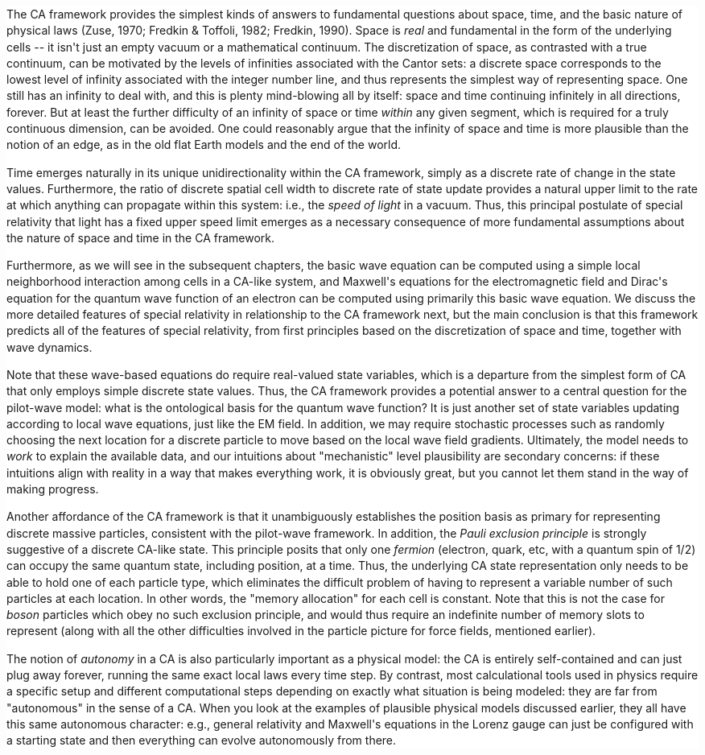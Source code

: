 The CA framework provides the simplest kinds of answers to fundamental questions about space, time, and the basic nature of physical laws (Zuse, 1970; Fredkin & Toffoli, 1982; Fredkin, 1990). Space is *real* and fundamental in the form of the underlying cells -- it isn't just an empty vacuum or a mathematical continuum.  The discretization of space, as contrasted with a true continuum, can be motivated by the levels of infinities associated with the Cantor sets: a discrete space corresponds to the lowest level of infinity associated with the integer number line, and thus represents the simplest way of representing space. One still has an infinity to deal with, and this is plenty mind-blowing all by itself: space and time continuing infinitely in all directions, forever.  But at least the further difficulty of an infinity of space or time _within_ any given segment, which is required for a truly continuous dimension, can be avoided.  One could reasonably argue that the infinity of space and time is more plausible than the notion of an edge, as in the old flat Earth models and the end of the world.

Time emerges naturally in its unique unidirectionality within the CA framework, simply as a discrete rate of change in the state values.  Furthermore, the ratio of discrete spatial cell width to discrete rate of state update provides a natural upper limit to the rate at which anything can propagate within this system: i.e., the _speed of light_ in a vacuum. Thus, this principal postulate of special relativity that light has a fixed upper speed limit emerges as a necessary consequence of more fundamental assumptions about the nature of space and time in the CA framework. 

Furthermore, as we will see in the subsequent chapters, the basic wave equation can be computed using a simple local neighborhood interaction among cells in a CA-like system, and Maxwell's equations for the electromagnetic field and Dirac's equation for the quantum wave function of an electron can be computed using primarily this basic wave equation. We discuss the more detailed features of special relativity in relationship to the CA framework next, but the main conclusion is that this framework predicts all of the features of special relativity, from first principles based on the discretization of space and time, together with wave dynamics.  

Note that these wave-based equations do require real-valued state variables, which is a departure from the simplest form of CA that only employs simple discrete state values.  Thus, the CA framework provides a potential answer to a central question for the pilot-wave model: what is the ontological basis for the quantum wave function?  It is just another set of state variables updating according to local wave equations, just like the EM field.  In addition, we may require stochastic processes such as randomly choosing the next location for a discrete particle to move based on the local wave field gradients.  Ultimately, the model needs to _work_ to explain the available data, and our intuitions about "mechanistic" level plausibility are secondary concerns: if these intuitions align with reality in a way that makes everything work, it is obviously great, but you cannot let them stand in the way of making progress.

Another affordance of the CA framework is that it unambiguously establishes the position basis as primary for representing discrete massive particles, consistent with the pilot-wave framework.  In addition, the _Pauli exclusion principle_ is strongly suggestive of a discrete CA-like state.  This principle posits that only one _fermion_ (electron, quark, etc, with a quantum spin of 1/2) can occupy the same quantum state, including position, at a time.  Thus, the underlying CA state representation only needs to be able to hold one of each particle type, which eliminates the difficult problem of having to represent a variable number of such particles at each location.  In other words, the "memory allocation" for each cell is constant.  Note that this is not the case for _boson_ particles which obey no such exclusion principle, and would thus require an indefinite number of memory slots to represent (along with all the other difficulties involved in the particle picture for force fields, mentioned earlier).

The notion of _autonomy_ in a CA is also particularly important as a physical model: the CA is entirely self-contained and can just plug away forever, running the same exact local laws every time step.  By contrast, most calculational tools used in physics require a specific setup and different computational steps depending on exactly what situation is being modeled: they are far from "autonomous" in the sense of a CA.  When you look at the examples of plausible physical models discussed earlier, they all have this same autonomous character: e.g., general relativity and Maxwell's equations in the Lorenz gauge can just be configured with a starting state and then everything can evolve autonomously from there.
